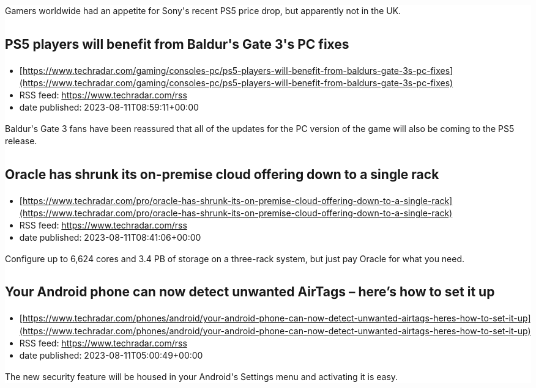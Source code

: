 Gamers worldwide had an appetite for Sony's recent PS5 price drop, but apparently not in the UK.

## PS5 players will benefit from Baldur's Gate 3's PC fixes
 - [https://www.techradar.com/gaming/consoles-pc/ps5-players-will-benefit-from-baldurs-gate-3s-pc-fixes](https://www.techradar.com/gaming/consoles-pc/ps5-players-will-benefit-from-baldurs-gate-3s-pc-fixes)
 - RSS feed: https://www.techradar.com/rss
 - date published: 2023-08-11T08:59:11+00:00

Baldur's Gate 3 fans have been reassured that all of the updates for the PC version of the game will also be coming to the PS5 release.

## Oracle has shrunk its on-premise cloud offering down to a single rack
 - [https://www.techradar.com/pro/oracle-has-shrunk-its-on-premise-cloud-offering-down-to-a-single-rack](https://www.techradar.com/pro/oracle-has-shrunk-its-on-premise-cloud-offering-down-to-a-single-rack)
 - RSS feed: https://www.techradar.com/rss
 - date published: 2023-08-11T08:41:06+00:00

Configure up to 6,624 cores and 3.4 PB of storage on a three-rack system, but just pay Oracle for what you need.

## Your Android phone can now detect unwanted AirTags – here’s how to set it up
 - [https://www.techradar.com/phones/android/your-android-phone-can-now-detect-unwanted-airtags-heres-how-to-set-it-up](https://www.techradar.com/phones/android/your-android-phone-can-now-detect-unwanted-airtags-heres-how-to-set-it-up)
 - RSS feed: https://www.techradar.com/rss
 - date published: 2023-08-11T05:00:49+00:00

The new security feature will be housed in your Android's Settings menu and activating it is easy.


